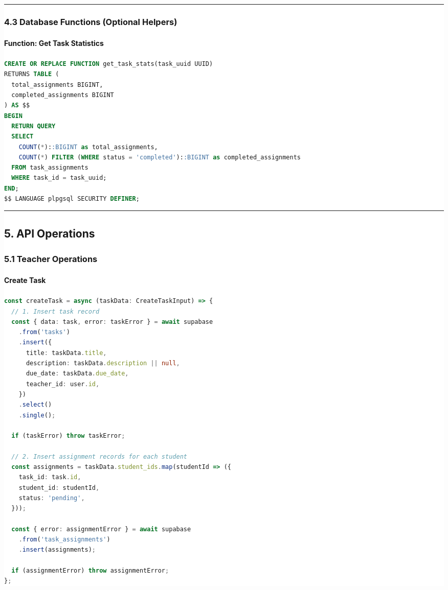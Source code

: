 
---

### 4.3 Database Functions (Optional Helpers)

#### Function: Get Task Statistics

```sql
CREATE OR REPLACE FUNCTION get_task_stats(task_uuid UUID)
RETURNS TABLE (
  total_assignments BIGINT,
  completed_assignments BIGINT
) AS $$
BEGIN
  RETURN QUERY
  SELECT 
    COUNT(*)::BIGINT as total_assignments,
    COUNT(*) FILTER (WHERE status = 'completed')::BIGINT as completed_assignments
  FROM task_assignments
  WHERE task_id = task_uuid;
END;
$$ LANGUAGE plpgsql SECURITY DEFINER;
```

---

## 5. API Operations

### 5.1 Teacher Operations

#### Create Task
```typescript
const createTask = async (taskData: CreateTaskInput) => {
  // 1. Insert task record
  const { data: task, error: taskError } = await supabase
    .from('tasks')
    .insert({
      title: taskData.title,
      description: taskData.description || null,
      due_date: taskData.due_date,
      teacher_id: user.id,
    })
    .select()
    .single();

  if (taskError) throw taskError;

  // 2. Insert assignment records for each student
  const assignments = taskData.student_ids.map(studentId => ({
    task_id: task.id,
    student_id: studentId,
    status: 'pending',
  }));

  const { error: assignmentError } = await supabase
    .from('task_assignments')
    .insert(assignments);

  if (assignmentError) throw assignmentError;
};
```
